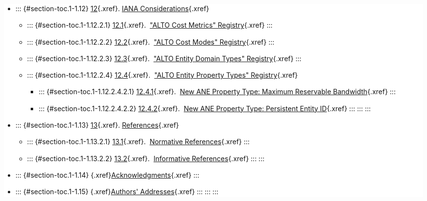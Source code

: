 -   ::: {#section-toc.1-1.12}
    [12](#section-12){.xref}. [IANA
    Considerations](#name-iana-considerations){.xref}

    -   ::: {#section-toc.1-1.12.2.1}
        [12.1](#section-12.1){.xref}.  [\"ALTO Cost Metrics\"
        Registry](#name-alto-cost-metrics-registry){.xref}
        :::

    -   ::: {#section-toc.1-1.12.2.2}
        [12.2](#section-12.2){.xref}.  [\"ALTO Cost Modes\"
        Registry](#name-alto-cost-modes-registry){.xref}
        :::

    -   ::: {#section-toc.1-1.12.2.3}
        [12.3](#section-12.3){.xref}.  [\"ALTO Entity Domain Types\"
        Registry](#name-alto-entity-domain-types-re){.xref}
        :::

    -   ::: {#section-toc.1-1.12.2.4}
        [12.4](#section-12.4){.xref}.  [\"ALTO Entity Property Types\"
        Registry](#name-alto-entity-property-types-){.xref}

        -   ::: {#section-toc.1-1.12.2.4.2.1}
            [12.4.1](#section-12.4.1){.xref}.  [New ANE Property Type:
            Maximum Reservable
            Bandwidth](#name-new-ane-property-type-maxim){.xref}
            :::

        -   ::: {#section-toc.1-1.12.2.4.2.2}
            [12.4.2](#section-12.4.2){.xref}.  [New ANE Property Type:
            Persistent Entity
            ID](#name-new-ane-property-type-persi){.xref}
            :::
        :::
    :::

-   ::: {#section-toc.1-1.13}
    [13](#section-13){.xref}. [References](#name-references){.xref}

    -   ::: {#section-toc.1-1.13.2.1}
        [13.1](#section-13.1){.xref}.  [Normative
        References](#name-normative-references){.xref}
        :::

    -   ::: {#section-toc.1-1.13.2.2}
        [13.2](#section-13.2){.xref}.  [Informative
        References](#name-informative-references){.xref}
        :::
    :::

-   ::: {#section-toc.1-1.14}
    [](#appendix-A){.xref}[Acknowledgments](#name-acknowledgments){.xref}
    :::

-   ::: {#section-toc.1-1.15}
    [](#appendix-B){.xref}[Authors\'
    Addresses](#name-authors-addresses){.xref}
    :::
:::
:::
